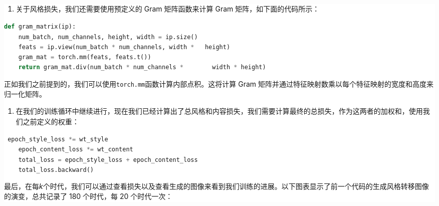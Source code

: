 1.  关于风格损失，我们还需要使用预定义的 Gram 矩阵函数来计算 Gram 矩阵，如下面的代码所示：

```py
def gram_matrix(ip):
    num_batch, num_channels, height, width = ip.size()
    feats = ip.view(num_batch * num_channels, width *   height)
    gram_mat = torch.mm(feats, feats.t())
    return gram_mat.div(num_batch * num_channels *        width * height)
```

正如我们之前提到的，我们可以使用`torch.mm`函数计算内部点积。这将计算 Gram 矩阵并通过特征映射数乘以每个特征映射的宽度和高度来归一化矩阵。

1.  在我们的训练循环中继续进行，现在我们已经计算出了总风格和内容损失，我们需要计算最终的总损失，作为这两者的加权和，使用我们之前定义的权重：

```py
 epoch_style_loss *= wt_style
    epoch_content_loss *= wt_content
    total_loss = epoch_style_loss + epoch_content_loss
    total_loss.backward()
```

最后，在每*k*个时代，我们可以通过查看损失以及查看生成的图像来看到我们训练的进展。以下图表显示了前一个代码的生成风格转移图像的演变，总共记录了 180 个时代，每 20 个时代一次：
